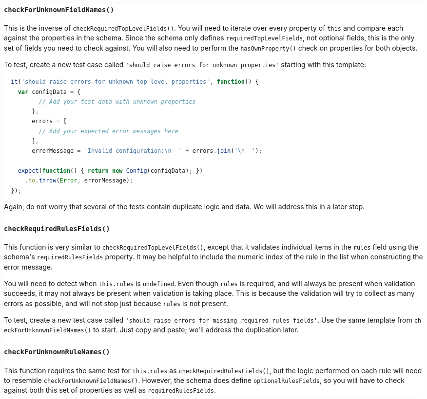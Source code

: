 ### `checkForUnknownFieldNames()`

This is the inverse of `checkRequiredTopLevelFields()`. You will need to
iterate over every property of `this` and compare each against the properties
in the schema. Since the schema only defines `requiredTopLevelFields`, not
optional fields, this is the only set of fields you need to check against. You
will also need to perform the `hasOwnProperty()` check on properties for both
objects.

To test, create a new test case called `'should raise errors for unknown
properties'` starting with this template:

```js
  it('should raise errors for unknown top-level properties', function() {
    var configData = {
          // Add your test data with unknown properties
        },
        errors = [
          // Add your expected error messages here
        ],
        errorMessage = 'Invalid configuration:\n  ' + errors.join('\n  ');

    expect(function() { return new Config(configData); })
      .to.throw(Error, errorMessage);
  });
```

Again, do not worry that several of the tests contain duplicate logic and
data. We will address this in a later step.

### `checkRequiredRulesFields()`

This function is very similar to `checkRequiredTopLevelFields()`, except that
it validates individual items in the `rules` field using the schema's
`requiredRulesFields` property. It may be helpful to include the numeric index
of the rule in the list when constructing the error message.

You will need to detect when `this.rules` is `undefined`. Even though
`rules` is required, and will always be present when validation succeeds, it
may not always be present when validation is taking place. This is because the
validation will try to collect as many errors as possible, and will not stop
just because `rules` is not present.

To test, create a new test case called `'should raise errors for missing
required rules fields'`. Use the same template from
`checkForUnknownFieldNames()` to start. Just copy and paste; we'll address the
duplication later.

### `checkForUnknownRuleNames()`

This function requires the same test for `this.rules` as
`checkRequiredRulesFields()`, but the logic performed on each rule will need
to resemble `checkForUnknownFieldNames()`. However, the schema does define
`optionalRulesFields`, so you will have to check against both this set of
properties as well as `requiredRulesFields`.
